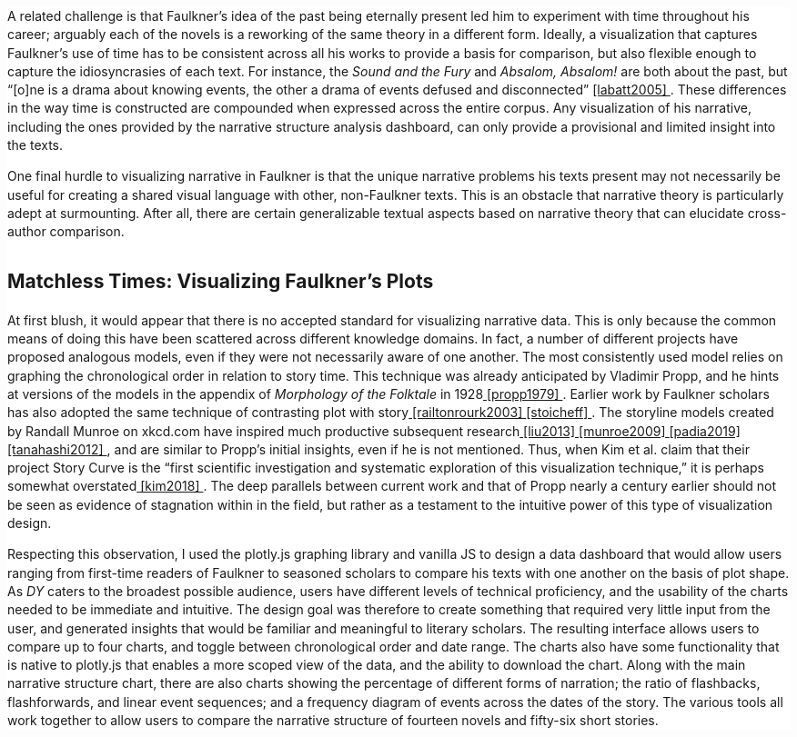 A related challenge is that Faulkner’s idea of the past being eternally present led him to experiment with time throughout his career; arguably each of the novels is a reworking of the same theory in a different form. Ideally, a visualization that captures Faulkner’s use of time has to be consistent across all his works to provide a basis for comparison, but also flexible enough to capture the idiosyncrasies of each text. For instance, the _Sound and the Fury_ and _Absalom, Absalom!_ are both about the past, but “[o]ne is a drama about knowing events, the other a drama of events defused and disconnected” <a class="footnote-ref" href="#labatt2005"> [labatt2005] </a>. These differences in the way time is constructed are compounded when expressed across the entire corpus. Any visualization of his narrative, including the ones provided by the narrative structure analysis dashboard, can only provide a provisional and limited insight into the texts.

One final hurdle to visualizing narrative in Faulkner is that the unique narrative problems his texts present may not necessarily be useful for creating a shared visual language with other, non-Faulkner texts. This is an obstacle that narrative theory is particularly adept at surmounting. After all, there are certain generalizable textual aspects based on narrative theory that can elucidate cross-author comparison.




## Matchless Times: Visualizing Faulkner’s Plots

At first blush, it would appear that there is no accepted standard for visualizing narrative data. This is only because the common means of doing this have been scattered across different knowledge domains. In fact, a number of different projects have proposed analogous models, even if they were not necessarily aware of one another. The most consistently used model relies on graphing the chronological order in relation to story time. This technique was already anticipated by Vladimir Propp, and he hints at versions of the models in the appendix of _Morphology of the Folktale_ in 1928<a class="footnote-ref" href="#propp1979"> [propp1979] </a>. Earlier work by Faulkner scholars has also adopted the same technique of contrasting plot with story<a class="footnote-ref" href="#railtonrourk2003"> [railtonrourk2003] </a><a class="footnote-ref" href="#stoicheff"> [stoicheff] </a>. The storyline models created by Randall Munroe on xkcd.com have inspired much productive subsequent research<a class="footnote-ref" href="#liu2013"> [liu2013] </a><a class="footnote-ref" href="#munroe2009"> [munroe2009] </a><a class="footnote-ref" href="#padia2019"> [padia2019] </a><a class="footnote-ref" href="#tanahashi2012"> [tanahashi2012] </a>, and are similar to Propp’s initial insights, even if he is not mentioned. Thus, when Kim et al. claim that their project Story Curve is the “first scientific investigation and systematic exploration of this visualization technique,” it is perhaps somewhat overstated<a class="footnote-ref" href="#kim2018"> [kim2018] </a>. The deep parallels between current work and that of Propp nearly a century earlier should not be seen as evidence of stagnation within in the field, but rather as a testament to the intuitive power of this type of visualization design.

Respecting this observation, I used the plotly.js graphing library and vanilla JS to design a data dashboard that would allow users ranging from first-time readers of Faulkner to seasoned scholars to compare his texts with one another on the basis of plot shape. As _DY_ caters to the broadest possible audience, users have different levels of technical proficiency, and the usability of the charts needed to be immediate and intuitive. The design goal was therefore to create something that required very little input from the user, and generated insights that would be familiar and meaningful to literary scholars. The resulting interface allows users to compare up to four charts, and toggle between chronological order and date range. The charts also have some functionality that is native to plotly.js that enables a more scoped view of the data, and the ability to download the chart. Along with the main narrative structure chart, there are also charts showing the percentage of different forms of narration; the ratio of flashbacks, flashforwards, and linear event sequences; and a frequency diagram of events across the dates of the story. The various tools all work together to allow users to compare the narrative structure of fourteen novels and fifty-six short stories.


[^1]: Of these, the classic work is Gérard Genette’s _Discourse du récit_ , which has been productively mined by literary scholars and computer scientists for his insights into narrative. For an overview of a semantic analysis see:<a class="footnote-ref" href="#frawley1992"> [frawley1992] </a>. Blair Labatt uses event salience for a narratological analysis specifically based on Faulkner’s work<a class="footnote-ref" href="#labatt2005"> [labatt2005] </a>. Joseph Reed’s work is an early attempt at using narrative theory to analyze Faulkner. It is somewhat idiosyncratic in its outlook though<a class="footnote-ref" href="#reed1973"> [reed1973] </a>. James Phelan and Peter J. Rabinowitz’s critical introduction to narrative theory provides an excellent overview of rhetorical, feminist, mind-oriented, and antimimetic approaches with regard to time, plot, and progression<a class="footnote-ref" href="#herman2012"> [herman2012] </a>. Other definitions include Leitch, who sees plot as a function of the a teleological principle<a class="footnote-ref" href="#leitch1986"> [leitch1986] </a>.
[^2]: Finlayson’s more recent related work is extremely promising in its potential to parse sub-events from narratives<a class="footnote-ref" href="#aldawsari2019"> [aldawsari2019] </a>.
[^3]: Unfortunately, neither digital text currently functions. Due to copyright issues the full hypertext created by Stoicheff, Muri, Deshaye, et al. is no longer available. Though it is still a good resource for digital renderings of the text. In fact, a graph created by Kathleen Murphy of narrative time in the Benjy section of _Sound and the Fury_ shares many similarities with the chronology graphs this paper presents<a class="footnote-ref" href="#murphy2003"> [murphy2003] </a>. Likewise, the chronology of _Absalom, Absalom!_ created by Railton and Rourke no longer functions because it was coded in Flash. Currently, attempts are being made to revive the chronology in a new format.
[^4]: As of this writing the exact numbers are 2,152 locations, 4,988 characters, and 8,435 events, though these are always subject to change.
[^5]: The database also contains a location key that keeps track of all the locations being used across the corpus, but this does not have any bearing on the research here.
[^6]: This approach precludes the possibility of simultaneity, something that other storyline visualizations are able to do.
[^7]: Their findings are intriguing as a proof of concept for constraint logic programming, though they readily admit that perhaps “to understand Emily, we must give up our orderly sorting of experience.” That is to say, that the “fuzzy” dating of the text may not be a puzzle to be solved but a confusion to be experienced. After all, it seems unlikely that Faulkner hid within his story an obscure dating and chronological system that he wanted to be discovered through an advanced programming language seventy years later.
[^8]: The reason for choosing page number, which is dependent on edition, versus word count, which is independent of layout and more precise, was a practical one. Only in some cases was there a clean digital version available. In the future, this data will eventually have to be linked to word count as well as page number.
[^9]: Nonlinear sequencing is not always a sign of prolepsis or analepsis can also be a sign of event parallelism. Since the events have to be entered in rank order, events that happen at the same time are forced into a linear sequence.## Bibliography